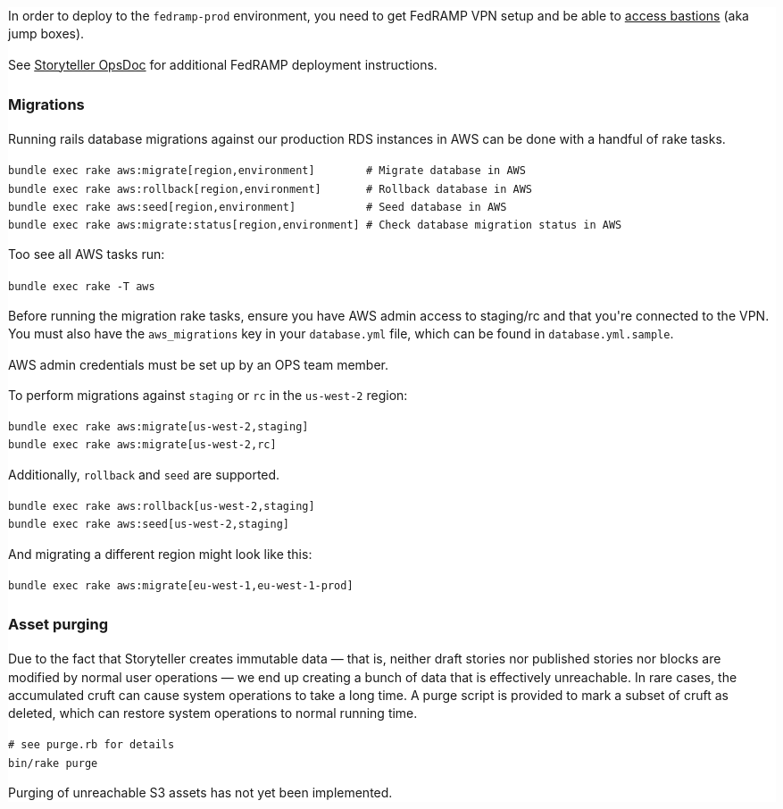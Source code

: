 In order to deploy to the `fedramp-prod` environment, you need to get FedRAMP VPN setup and be able to
[access bastions](https://docs.google.com/document/d/1BNjUz3Q_DU2q1iDLeY5vk84GwXBDGj5vQQJdeBXpQ-Y/edit#)
(aka jump boxes).

See [Storyteller OpsDoc](https://docs.google.com/document/d/1ZTsUNw3JxbQozdjq69NdnOD1dLYMpzDfQsoolGV-Wb8/edit#heading=h.l0gnqlmtrqxj)
for additional FedRAMP deployment instructions.

### Migrations

Running rails database migrations against our production RDS
instances in AWS can be done with a handful of rake tasks.

    bundle exec rake aws:migrate[region,environment]        # Migrate database in AWS
    bundle exec rake aws:rollback[region,environment]       # Rollback database in AWS
    bundle exec rake aws:seed[region,environment]           # Seed database in AWS
    bundle exec rake aws:migrate:status[region,environment] # Check database migration status in AWS

Too see all AWS tasks run:

    bundle exec rake -T aws

Before running the migration rake tasks, ensure you have AWS admin access to staging/rc
and that you're connected to the VPN. You must also have the `aws_migrations` key in
your `database.yml` file, which can be found in `database.yml.sample`.

AWS admin credentials must be set up by an OPS team member.

To perform migrations against `staging` or `rc` in the `us-west-2` region:

    bundle exec rake aws:migrate[us-west-2,staging]
    bundle exec rake aws:migrate[us-west-2,rc]

Additionally, `rollback` and `seed` are supported.

    bundle exec rake aws:rollback[us-west-2,staging]
    bundle exec rake aws:seed[us-west-2,staging]

And migrating a different region might look like this:

    bundle exec rake aws:migrate[eu-west-1,eu-west-1-prod]

### Asset purging

Due to the fact that Storyteller creates immutable data — that is, neither draft stories
nor published stories nor blocks are modified by normal user operations — we end up creating
a bunch of data that is effectively unreachable. In rare cases, the accumulated cruft can cause
system operations to take a long time. A purge script is provided to mark a subset of cruft as
deleted, which can restore system operations to normal running time.

    # see purge.rb for details
    bin/rake purge

Purging of unreachable S3 assets has not yet been implemented.
